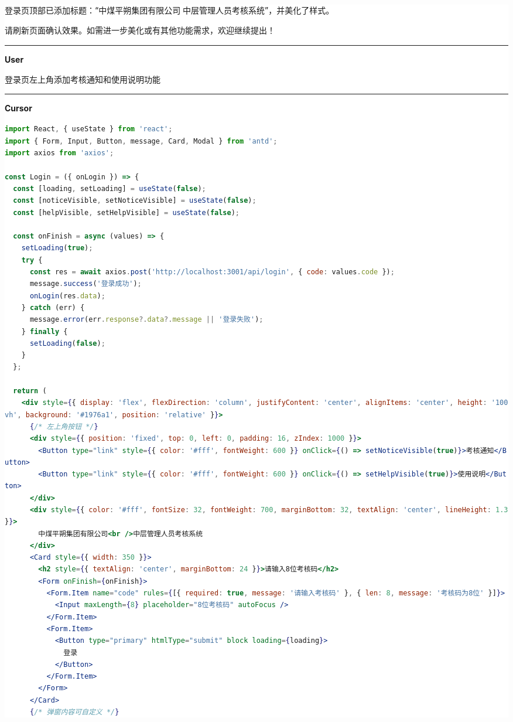 登录页顶部已添加标题：“中煤平朔集团有限公司 中层管理人员考核系统”，并美化了样式。

请刷新页面确认效果。如需进一步美化或有其他功能需求，欢迎继续提出！

---

**User**

登录页左上角添加考核通知和使用说明功能

---

**Cursor**

```javascriptreact
import React, { useState } from 'react';
import { Form, Input, Button, message, Card, Modal } from 'antd';
import axios from 'axios';

const Login = ({ onLogin }) => {
  const [loading, setLoading] = useState(false);
  const [noticeVisible, setNoticeVisible] = useState(false);
  const [helpVisible, setHelpVisible] = useState(false);

  const onFinish = async (values) => {
    setLoading(true);
    try {
      const res = await axios.post('http://localhost:3001/api/login', { code: values.code });
      message.success('登录成功');
      onLogin(res.data);
    } catch (err) {
      message.error(err.response?.data?.message || '登录失败');
    } finally {
      setLoading(false);
    }
  };

  return (
    <div style={{ display: 'flex', flexDirection: 'column', justifyContent: 'center', alignItems: 'center', height: '100vh', background: '#1976a1', position: 'relative' }}>
      {/* 左上角按钮 */}
      <div style={{ position: 'fixed', top: 0, left: 0, padding: 16, zIndex: 1000 }}>
        <Button type="link" style={{ color: '#fff', fontWeight: 600 }} onClick={() => setNoticeVisible(true)}>考核通知</Button>
        <Button type="link" style={{ color: '#fff', fontWeight: 600 }} onClick={() => setHelpVisible(true)}>使用说明</Button>
      </div>
      <div style={{ color: '#fff', fontSize: 32, fontWeight: 700, marginBottom: 32, textAlign: 'center', lineHeight: 1.3 }}>
        中煤平朔集团有限公司<br />中层管理人员考核系统
      </div>
      <Card style={{ width: 350 }}>
        <h2 style={{ textAlign: 'center', marginBottom: 24 }}>请输入8位考核码</h2>
        <Form onFinish={onFinish}>
          <Form.Item name="code" rules={[{ required: true, message: '请输入考核码' }, { len: 8, message: '考核码为8位' }]}>
            <Input maxLength={8} placeholder="8位考核码" autoFocus />
          </Form.Item>
          <Form.Item>
            <Button type="primary" htmlType="submit" block loading={loading}>
              登录
            </Button>
          </Form.Item>
        </Form>
      </Card>
      {/* 弹窗内容可自定义 */}
```